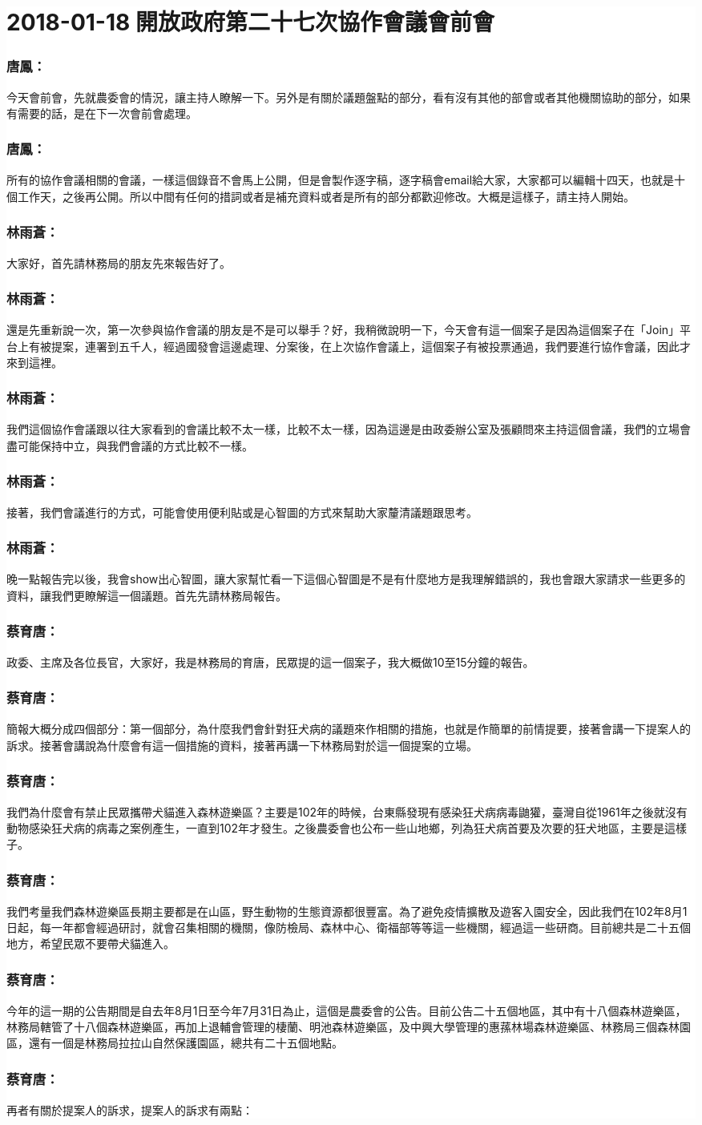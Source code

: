 # 2018-01-18 開放政府第二十七次協作會議會前會

### 唐鳳：
今天會前會，先就農委會的情況，讓主持人瞭解一下。另外是有關於議題盤點的部分，看有沒有其他的部會或者其他機關協助的部分，如果有需要的話，是在下一次會前會處理。

### 唐鳳：
所有的協作會議相關的會議，一樣這個錄音不會馬上公開，但是會製作逐字稿，逐字稿會email給大家，大家都可以編輯十四天，也就是十個工作天，之後再公開。所以中間有任何的措詞或者是補充資料或者是所有的部分都歡迎修改。大概是這樣子，請主持人開始。

### 林雨蒼：
大家好，首先請林務局的朋友先來報告好了。

### 林雨蒼：
還是先重新說一次，第一次參與協作會議的朋友是不是可以舉手？好，我稍微說明一下，今天會有這一個案子是因為這個案子在「Join」平台上有被提案，連署到五千人，經過國發會這邊處理、分案後，在上次協作會議上，這個案子有被投票通過，我們要進行協作會議，因此才來到這裡。

### 林雨蒼：
我們這個協作會議跟以往大家看到的會議比較不太一樣，比較不太一樣，因為這邊是由政委辦公室及張顧問來主持這個會議，我們的立場會盡可能保持中立，與我們會議的方式比較不一樣。

### 林雨蒼：
接著，我們會議進行的方式，可能會使用便利貼或是心智圖的方式來幫助大家釐清議題跟思考。

### 林雨蒼：
晚一點報告完以後，我會show出心智圖，讓大家幫忙看一下這個心智圖是不是有什麼地方是我理解錯誤的，我也會跟大家請求一些更多的資料，讓我們更瞭解這一個議題。首先先請林務局報告。

### 蔡育唐：
政委、主席及各位長官，大家好，我是林務局的育唐，民眾提的這一個案子，我大概做10至15分鐘的報告。

### 蔡育唐：
簡報大概分成四個部分：第一個部分，為什麼我們會針對狂犬病的議題來作相關的措施，也就是作簡單的前情提要，接著會講一下提案人的訴求。接著會講說為什麼會有這一個措施的資料，接著再講一下林務局對於這一個提案的立場。

### 蔡育唐：
我們為什麼會有禁止民眾攜帶犬貓進入森林遊樂區？主要是102年的時候，台東縣發現有感染狂犬病病毒鼬獾，臺灣自從1961年之後就沒有動物感染狂犬病的病毒之案例產生，一直到102年才發生。之後農委會也公布一些山地鄉，列為狂犬病首要及次要的狂犬地區，主要是這樣子。

### 蔡育唐：
我們考量我們森林遊樂區長期主要都是在山區，野生動物的生態資源都很豐富。為了避免疫情擴散及遊客入園安全，因此我們在102年8月1日起，每一年都會經過研討，就會召集相關的機關，像防檢局、森林中心、衛福部等等這一些機關，經過這一些研商。目前總共是二十五個地方，希望民眾不要帶犬貓進入。

### 蔡育唐：
今年的這一期的公告期間是自去年8月1日至今年7月31日為止，這個是農委會的公告。目前公告二十五個地區，其中有十八個森林遊樂區，林務局轄管了十八個森林遊樂區，再加上退輔會管理的棲蘭、明池森林遊樂區，及中興大學管理的惠蓀林場森林遊樂區、林務局三個森林園區，還有一個是林務局拉拉山自然保護園區，總共有二十五個地點。

### 蔡育唐：
再者有關於提案人的訴求，提案人的訴求有兩點：
